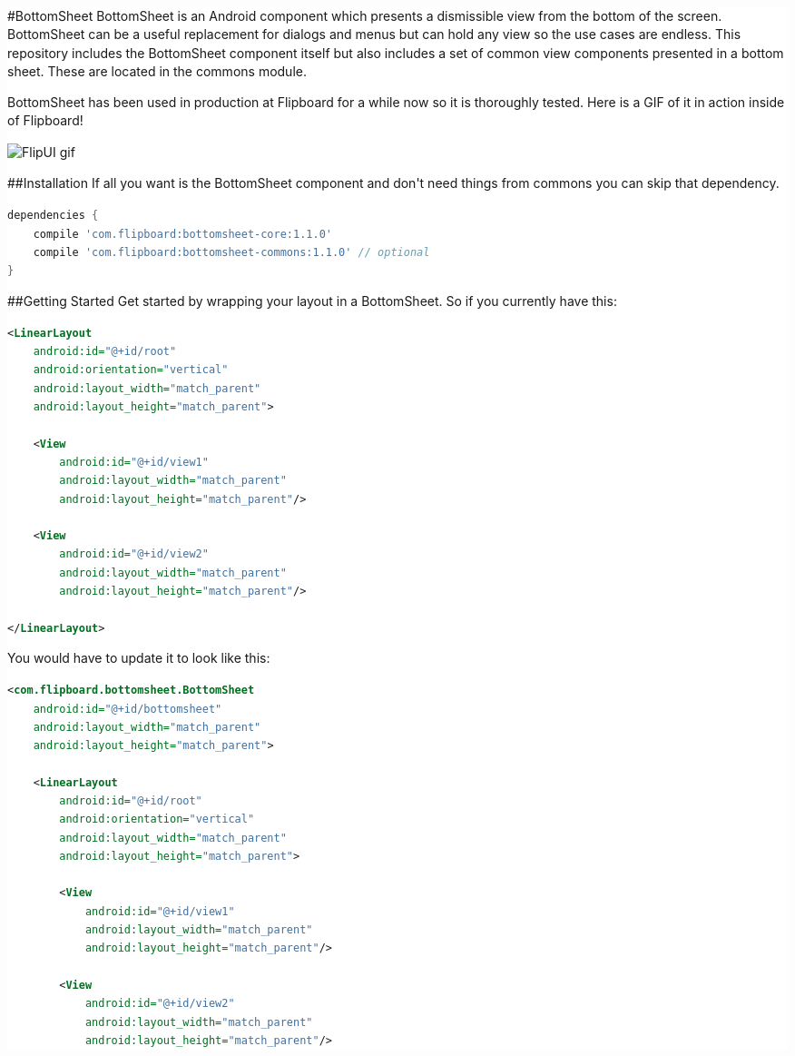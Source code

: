 #BottomSheet
BottomSheet is an Android component which presents a dismissible view from the bottom of the screen. BottomSheet can be a useful replacement for dialogs and menus but can hold any view so the use cases are endless. This repository includes the BottomSheet component itself but also includes a set of common view components presented in a bottom sheet. These are located in the commons module.

BottomSheet has been used in production at Flipboard for a while now so it is thoroughly tested. Here is a GIF of it in action inside of Flipboard!

![FlipUI gif](http://i.imgur.com/2e3ZhoU.gif)

##Installation
If all you want is the BottomSheet component and don't need things from commons you can skip that dependency.
```groovy
dependencies {
    compile 'com.flipboard:bottomsheet-core:1.1.0'
    compile 'com.flipboard:bottomsheet-commons:1.1.0' // optional
}
```

##Getting Started
Get started by wrapping your layout in a BottomSheet. So if you currently have this:
```xml
<LinearLayout
	android:id="@+id/root"
	android:orientation="vertical"
	android:layout_width="match_parent"
	android:layout_height="match_parent">

	<View
		android:id="@+id/view1"
		android:layout_width="match_parent"
		android:layout_height="match_parent"/>

	<View
		android:id="@+id/view2"
		android:layout_width="match_parent"
		android:layout_height="match_parent"/>

</LinearLayout>
```

You would have to update it to look like this:
```xml
<com.flipboard.bottomsheet.BottomSheet
	android:id="@+id/bottomsheet"
	android:layout_width="match_parent"
	android:layout_height="match_parent">

	<LinearLayout
		android:id="@+id/root"
		android:orientation="vertical"
		android:layout_width="match_parent"
		android:layout_height="match_parent">

		<View
			android:id="@+id/view1"
			android:layout_width="match_parent"
			android:layout_height="match_parent"/>

		<View
			android:id="@+id/view2"
			android:layout_width="match_parent"
			android:layout_height="match_parent"/>

```